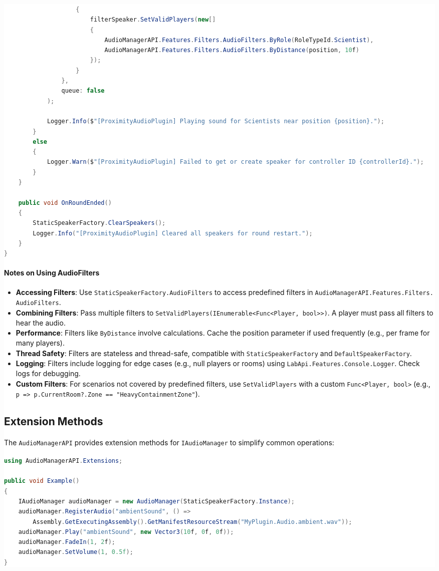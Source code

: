 ```csharp
                    {
                        filterSpeaker.SetValidPlayers(new[]
                        {
                            AudioManagerAPI.Features.Filters.AudioFilters.ByRole(RoleTypeId.Scientist),
                            AudioManagerAPI.Features.Filters.AudioFilters.ByDistance(position, 10f)
                        });
                    }
                },
                queue: false
            );

            Logger.Info($"[ProximityAudioPlugin] Playing sound for Scientists near position {position}.");
        }
        else
        {
            Logger.Warn($"[ProximityAudioPlugin] Failed to get or create speaker for controller ID {controllerId}.");
        }
    }

    public void OnRoundEnded()
    {
        StaticSpeakerFactory.ClearSpeakers();
        Logger.Info("[ProximityAudioPlugin] Cleared all speakers for round restart.");
    }
}
```

#### Notes on Using AudioFilters
- **Accessing Filters**: Use `StaticSpeakerFactory.AudioFilters` to access predefined filters in `AudioManagerAPI.Features.Filters.AudioFilters`.
- **Combining Filters**: Pass multiple filters to `SetValidPlayers(IEnumerable<Func<Player, bool>>)`. A player must pass all filters to hear the audio.
- **Performance**: Filters like `ByDistance` involve calculations. Cache the position parameter if used frequently (e.g., per frame for many players).
- **Thread Safety**: Filters are stateless and thread-safe, compatible with `StaticSpeakerFactory` and `DefaultSpeakerFactory`.
- **Logging**: Filters include logging for edge cases (e.g., null players or rooms) using `LabApi.Features.Console.Logger`. Check logs for debugging.
- **Custom Filters**: For scenarios not covered by predefined filters, use `SetValidPlayers` with a custom `Func<Player, bool>` (e.g., `p => p.CurrentRoom?.Zone == "HeavyContainmentZone"`).

## Extension Methods

The `AudioManagerAPI` provides extension methods for `IAudioManager` to simplify common operations:

```csharp
using AudioManagerAPI.Extensions;

public void Example()
{
    IAudioManager audioManager = new AudioManager(StaticSpeakerFactory.Instance);
    audioManager.RegisterAudio("ambientSound", () => 
        Assembly.GetExecutingAssembly().GetManifestResourceStream("MyPlugin.Audio.ambient.wav"));
    audioManager.Play("ambientSound", new Vector3(10f, 0f, 0f));
    audioManager.FadeIn(1, 2f);
    audioManager.SetVolume(1, 0.5f);
}
```
